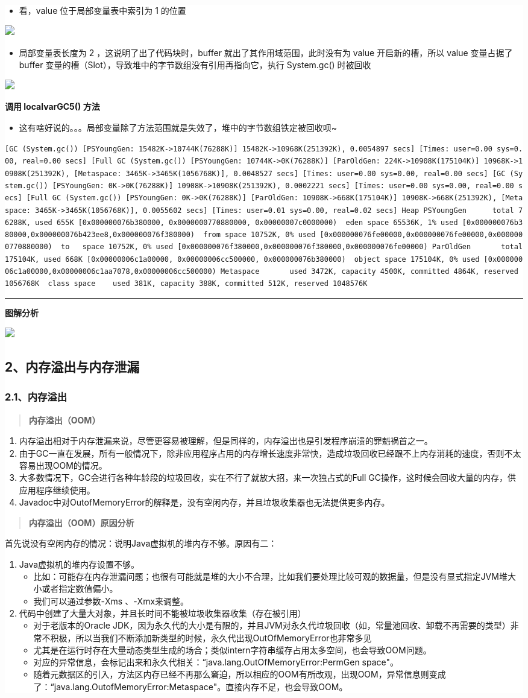 - 看，value 位于局部变量表中索引为 1 的位置

![](https://hexobbblog.oss-cn-beijing.aliyuncs.com/images/jvm_first/270.png)

- 局部变量表长度为 2 ，这说明了出了代码块时，buffer 就出了其作用域范围，此时没有为 value 开启新的槽，所以 value 变量占据了 buffer 变量的槽（Slot），导致堆中的字节数组没有引用再指向它，执行 System.gc() 时被回收

![](https://hexobbblog.oss-cn-beijing.aliyuncs.com/images/jvm_first/271.png)

**调用 localvarGC5() 方法**

- 这有啥好说的。。。局部变量除了方法范围就是失效了，堆中的字节数组铁定被回收呗~

```
[GC (System.gc()) [PSYoungGen: 15482K->10744K(76288K)] 15482K->10968K(251392K), 0.0054897 secs] [Times: user=0.00 sys=0.00, real=0.00 secs] [Full GC (System.gc()) [PSYoungGen: 10744K->0K(76288K)] [ParOldGen: 224K->10908K(175104K)] 10968K->10908K(251392K), [Metaspace: 3465K->3465K(1056768K)], 0.0048527 secs] [Times: user=0.00 sys=0.00, real=0.00 secs] [GC (System.gc()) [PSYoungGen: 0K->0K(76288K)] 10908K->10908K(251392K), 0.0002221 secs] [Times: user=0.00 sys=0.00, real=0.00 secs] [Full GC (System.gc()) [PSYoungGen: 0K->0K(76288K)] [ParOldGen: 10908K->668K(175104K)] 10908K->668K(251392K), [Metaspace: 3465K->3465K(1056768K)], 0.0055602 secs] [Times: user=0.01 sys=0.00, real=0.02 secs] Heap PSYoungGen      total 76288K, used 655K [0x000000076b380000, 0x0000000770880000, 0x00000007c0000000)  eden space 65536K, 1% used [0x000000076b380000,0x000000076b423ee8,0x000000076f380000)  from space 10752K, 0% used [0x000000076fe00000,0x000000076fe00000,0x0000000770880000)  to   space 10752K, 0% used [0x000000076f380000,0x000000076f380000,0x000000076fe00000) ParOldGen       total 175104K, used 668K [0x00000006c1a00000, 0x00000006cc500000, 0x000000076b380000)  object space 175104K, 0% used [0x00000006c1a00000,0x00000006c1aa7078,0x00000006cc500000) Metaspace       used 3472K, capacity 4500K, committed 4864K, reserved 1056768K  class space    used 381K, capacity 388K, committed 512K, reserved 1048576K
```

------

**图解分析**

![](https://hexobbblog.oss-cn-beijing.aliyuncs.com/images/jvm_first/272.png)

## 2、内存溢出与内存泄漏

### 2.1、内存溢出

> **内存溢出（OOM）**

1. 内存溢出相对于内存泄漏来说，尽管更容易被理解，但是同样的，内存溢出也是引发程序崩溃的罪魁祸首之一。
2. 由于GC一直在发展，所有一般情况下，除非应用程序占用的内存增长速度非常快，造成垃圾回收已经跟不上内存消耗的速度，否则不太容易出现OOM的情况。
3. 大多数情况下，GC会进行各种年龄段的垃圾回收，实在不行了就放大招，来一次独占式的Full GC操作，这时候会回收大量的内存，供应用程序继续使用。
4. Javadoc中对OutofMemoryError的解释是，没有空闲内存，并且垃圾收集器也无法提供更多内存。

> **内存溢出（OOM）原因分析**

首先说没有空闲内存的情况：说明Java虚拟机的堆内存不够。原因有二：

1. Java虚拟机的堆内存设置不够。
   - 比如：可能存在内存泄漏问题；也很有可能就是堆的大小不合理，比如我们要处理比较可观的数据量，但是没有显式指定JVM堆大小或者指定数值偏小。
   - 我们可以通过参数-Xms 、-Xmx来调整。
2. 代码中创建了大量大对象，并且长时间不能被垃圾收集器收集（存在被引用）
   - 对于老版本的Oracle JDK，因为永久代的大小是有限的，并且JVM对永久代垃圾回收（如，常量池回收、卸载不再需要的类型）非常不积极，所以当我们不断添加新类型的时候，永久代出现OutOfMemoryError也非常多见
   - 尤其是在运行时存在大量动态类型生成的场合；类似intern字符串缓存占用太多空间，也会导致OOM问题。
   - 对应的异常信息，会标记出来和永久代相关：“java.lang.OutOfMemoryError:PermGen space"。
   - 随着元数据区的引入，方法区内存已经不再那么窘迫，所以相应的OOM有所改观，出现OOM，异常信息则变成了：“java.lang.OutofMemoryError:Metaspace"。直接内存不足，也会导致OOM。
